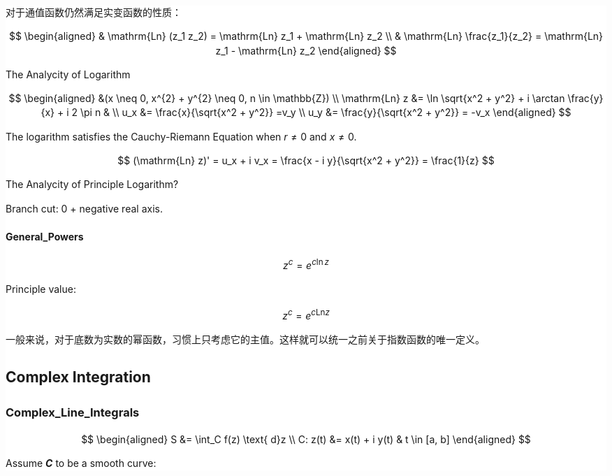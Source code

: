 对于通值函数仍然满足实变函数的性质：

$$
\begin{aligned}
& \mathrm{Ln} (z_1 z_2) = \mathrm{Ln} z_1 + \mathrm{Ln} z_2 \\
& \mathrm{Ln} \frac{z_1}{z_2} = \mathrm{Ln} z_1 - \mathrm{Ln} z_2
\end{aligned}
$$

The Analycity of Logarithm

$$
\begin{aligned}
&(x \neq 0, x^{2} + y^{2} \neq 0, n \in \mathbb{Z}) \\
\mathrm{Ln} z &= \ln \sqrt{x^2 + y^2} + i \arctan \frac{y}{x} + i 2 \pi n &  \\
u_x &= \frac{x}{\sqrt{x^2 + y^2}} =v_y \\
u_y &= \frac{y}{\sqrt{x^2 + y^2}} = -v_x
\end{aligned}
$$

The logarithm satisfies the Cauchy-Riemann Equation when $r \neq 0$ and $x \neq 0$.

$$
(\mathrm{Ln} z)' = u_x + i v_x = \frac{x - i y}{\sqrt{x^2 + y^2}} = \frac{1}{z}
$$

The Analycity of Principle Logarithm?

Branch cut: 0 + negative real axis.

#### General_Powers

$$
z^c = e^{c \ln z}
$$

Principle value:

$$
z^c = e^{c \text{Ln} z}
$$

一般来说，对于底数为实数的幂函数，习惯上只考虑它的主值。这样就可以统一之前关于指数函数的唯一定义。

## Complex Integration

### Complex_Line_Integrals

$$
\begin{aligned}
S &= \int_C f(z) \text{ d}z \\
C: z(t) &= x(t) + i y(t) & t \in [a, b]
\end{aligned}
$$

Assume ***C*** to be a smooth curve:
